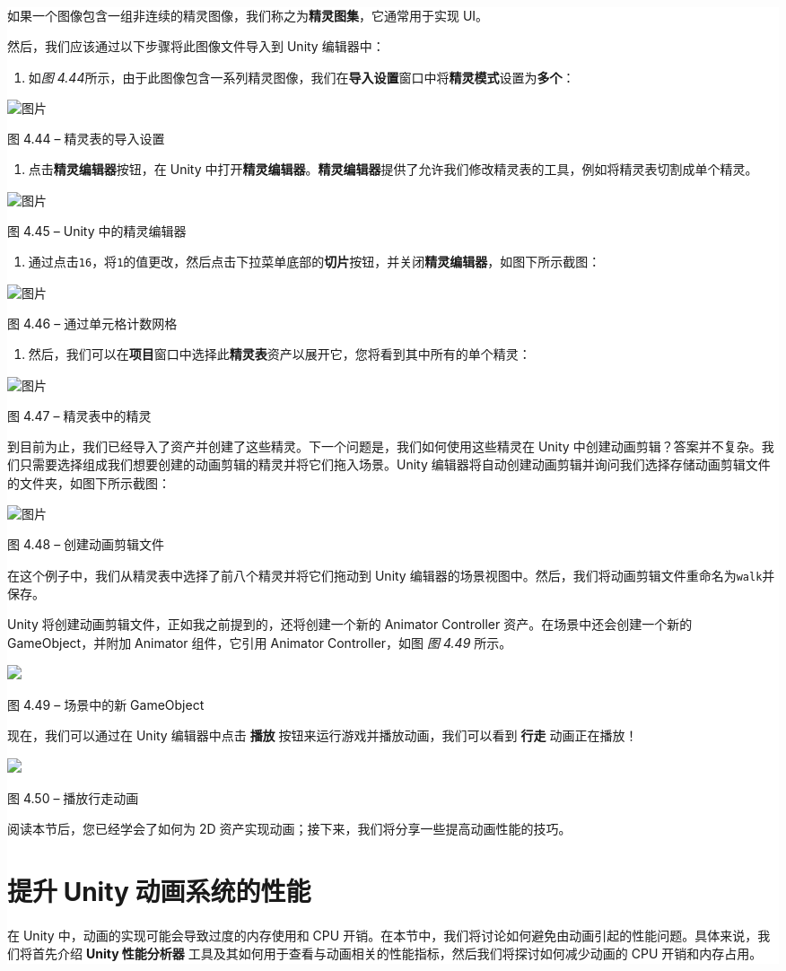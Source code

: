 如果一个图像包含一组非连续的精灵图像，我们称之为**精灵图集**，它通常用于实现 UI。

然后，我们应该通过以下步骤将此图像文件导入到 Unity 编辑器中：

1.  如*图 4.44*所示，由于此图像包含一系列精灵图像，我们在**导入设置**窗口中将**精灵模式**设置为**多个**：

![图片](img/Figure_4.44_B17146.jpg)

图 4.44 – 精灵表的导入设置

1.  点击**精灵编辑器**按钮，在 Unity 中打开**精灵编辑器**。**精灵编辑器**提供了允许我们修改精灵表的工具，例如将精灵表切割成单个精灵。

![图片](img/Figure_4.45_B17146.jpg)

图 4.45 – Unity 中的精灵编辑器

1.  通过点击`16`，将`1`的值更改，然后点击下拉菜单底部的**切片**按钮，并关闭**精灵编辑器**，如图下所示截图：

![图片](img/Figure_4.46_B17146.jpg)

图 4.46 – 通过单元格计数网格

1.  然后，我们可以在**项目**窗口中选择此**精灵表**资产以展开它，您将看到其中所有的单个精灵：

![图片](img/Figure_4.47_B17146.jpg)

图 4.47 – 精灵表中的精灵

到目前为止，我们已经导入了资产并创建了这些精灵。下一个问题是，我们如何使用这些精灵在 Unity 中创建动画剪辑？答案并不复杂。我们只需要选择组成我们想要创建的动画剪辑的精灵并将它们拖入场景。Unity 编辑器将自动创建动画剪辑并询问我们选择存储动画剪辑文件的文件夹，如图下所示截图：

![图片](img/Figure_4.48_B17146.jpg)

图 4.48 – 创建动画剪辑文件

在这个例子中，我们从精灵表中选择了前八个精灵并将它们拖动到 Unity 编辑器的场景视图中。然后，我们将动画剪辑文件重命名为`walk`并保存。

Unity 将创建动画剪辑文件，正如我之前提到的，还将创建一个新的 Animator Controller 资产。在场景中还会创建一个新的 GameObject，并附加 Animator 组件，它引用 Animator Controller，如图 *图 4.49* 所示。

![](img/Figure_4.49_B17146.jpg)

图 4.49 – 场景中的新 GameObject

现在，我们可以通过在 Unity 编辑器中点击 **播放** 按钮来运行游戏并播放动画，我们可以看到 **行走** 动画正在播放！

![](img/Figure_4.50_B17146.jpg)

图 4.50 – 播放行走动画

阅读本节后，您已经学会了如何为 2D 资产实现动画；接下来，我们将分享一些提高动画性能的技巧。

# 提升 Unity 动画系统的性能

在 Unity 中，动画的实现可能会导致过度的内存使用和 CPU 开销。在本节中，我们将讨论如何避免由动画引起的性能问题。具体来说，我们将首先介绍 **Unity 性能分析器** 工具及其如何用于查看与动画相关的性能指标，然后我们将探讨如何减少动画的 CPU 开销和内存占用。
